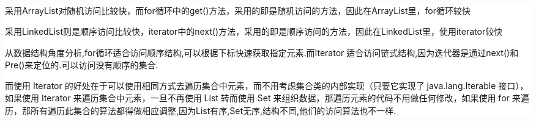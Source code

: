 采用ArrayList对随机访问比较快，而for循环中的get()方法，采用的即是随机访问的方法，因此在ArrayList里，for循环较快

采用LinkedList则是顺序访问比较快，iterator中的next()方法，采用的即是顺序访问的方法，因此在LinkedList里，使用iterator较快

从数据结构角度分析,for循环适合访问顺序结构,可以根据下标快速获取指定元素.而Iterator 适合访问链式结构,因为迭代器是通过next()和Pre()来定位的.可以访问没有顺序的集合.

而使用 Iterator 的好处在于可以使用相同方式去遍历集合中元素，而不用考虑集合类的内部实现（只要它实现了 java.lang.Iterable 接口），如果使用 Iterator 来遍历集合中元素，一旦不再使用 List 转而使用 Set 来组织数据，那遍历元素的代码不用做任何修改，如果使用 for 来遍历，那所有遍历此集合的算法都得做相应调整,因为List有序,Set无序,结构不同,他们的访问算法也不一样.
